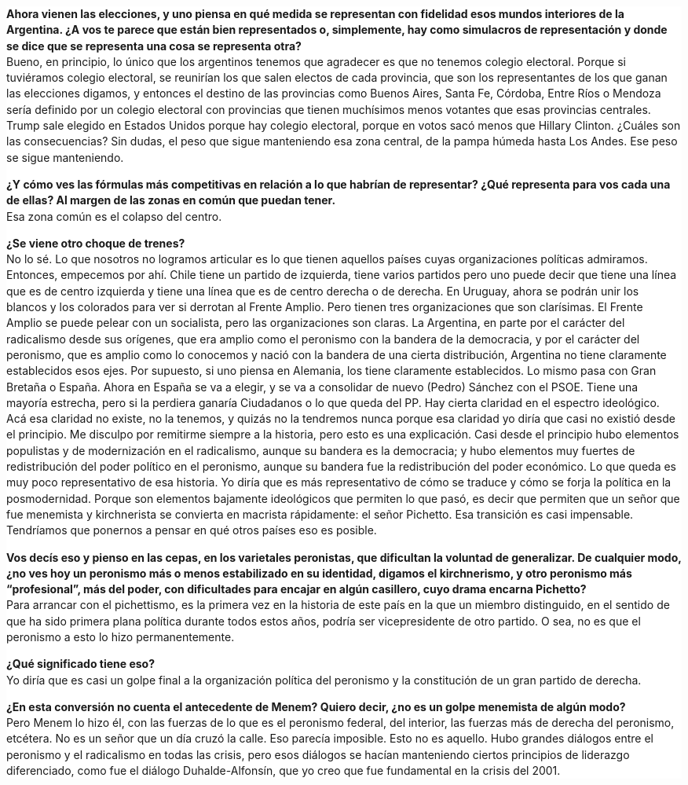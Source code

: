 **Ahora vienen las elecciones, y uno piensa en qué medida se representan con fidelidad esos mundos interiores de la Argentina. ¿A vos te parece que están bien representados o, simplemente, hay como simulacros de representación y donde se dice que se representa una cosa se representa otra?**  
Bueno, en principio, lo único que los argentinos tenemos que agradecer es que no tenemos colegio electoral. Porque si tuviéramos colegio electoral, se reunirían los que salen electos de cada provincia, que son los representantes de los que ganan las elecciones digamos, y entonces el destino de las provincias como Buenos Aires, Santa Fe, Córdoba, Entre Ríos o Mendoza sería definido por un colegio electoral con provincias que tienen muchísimos menos votantes que esas provincias centrales. Trump sale elegido en Estados Unidos porque hay colegio electoral, porque en votos sacó menos que Hillary Clinton. ¿Cuáles son las consecuencias? Sin dudas, el peso que sigue manteniendo esa zona central, de la pampa húmeda hasta Los Andes. Ese peso se sigue manteniendo.

**¿Y cómo ves las fórmulas más competitivas en relación a lo que habrían de representar? ¿Qué representa para vos cada una de ellas? Al margen de las zonas en común que puedan tener.**  
Esa zona común es el colapso del centro.

**¿Se viene otro choque de trenes?**   
No lo sé. Lo que nosotros no logramos articular es lo que tienen aquellos países cuyas organizaciones políticas admiramos. Entonces, empecemos por ahí. Chile tiene un partido de izquierda, tiene varios partidos pero uno puede decir que tiene una línea que es de centro izquierda y tiene una línea que es de centro derecha o de derecha. En Uruguay, ahora se podrán unir los blancos y los colorados para ver si derrotan al Frente Amplio. Pero tienen tres organizaciones que son clarísimas. El Frente Amplio se puede pelear con un socialista, pero las organizaciones son claras. La Argentina, en parte por el carácter del radicalismo desde sus orígenes, que era amplio como el peronismo con la bandera de la democracia, y por el carácter del peronismo, que es amplio como lo conocemos y nació con la bandera de una cierta distribución, Argentina no tiene claramente establecidos esos ejes. Por supuesto, si uno piensa en Alemania, los tiene claramente establecidos. Lo mismo pasa con Gran Bretaña o España. Ahora en España se va a elegir, y se va a consolidar de nuevo (Pedro) Sánchez con el PSOE. Tiene una mayoría estrecha, pero si la perdiera ganaría Ciudadanos o lo que queda del PP. Hay cierta claridad en el espectro ideológico. Acá esa claridad no existe, no la tenemos, y quizás no la tendremos nunca porque esa claridad yo diría que casi no existió desde el principio. Me disculpo por remitirme siempre a la historia, pero esto es una explicación. Casi desde el principio hubo elementos populistas y de modernización en el radicalismo, aunque su bandera es la democracia; y hubo elementos muy fuertes de redistribución del poder político en el peronismo, aunque su bandera fue la redistribución del poder económico. Lo que queda es muy poco representativo de esa historia. Yo diría que es más representativo de cómo se traduce y cómo se forja la política en la posmodernidad. Porque son elementos bajamente ideológicos que permiten lo que pasó, es decir que permiten que un señor que fue menemista y kirchnerista se convierta en macrista rápidamente: el señor Pichetto. Esa transición es casi impensable. Tendríamos que ponernos a pensar en qué otros países eso es posible.

**Vos decís eso y pienso en las cepas, en los varietales peronistas, que dificultan la voluntad de generalizar. De cualquier modo, ¿no ves hoy un peronismo más o menos estabilizado en su identidad, digamos el kirchnerismo, y otro peronismo más “profesional”, más del poder, con dificultades para encajar en algún casillero, cuyo drama encarna Pichetto?**   
Para arrancar con el pichettismo, es la primera vez en la historia de este país en la que un miembro distinguido, en el sentido de que ha sido primera plana política durante todos estos años, podría ser vicepresidente de otro partido. O sea, no es que el peronismo a esto lo hizo permanentemente.

**¿Qué significado tiene eso?**   
Yo diría que es casi un golpe final a la organización política del peronismo y la constitución de un gran partido de derecha.

**¿En esta conversión no cuenta el antecedente de Menem? Quiero decir, ¿no es un golpe menemista de algún modo?**  
Pero Menem lo hizo él, con las fuerzas de lo que es el peronismo federal, del interior, las fuerzas más de derecha del peronismo, etcétera. No es un señor que un día cruzó la calle. Eso parecía imposible. Esto no es aquello. Hubo grandes diálogos entre el peronismo y el radicalismo en todas las crisis, pero esos diálogos se hacían manteniendo ciertos principios de liderazgo diferenciado, como fue el diálogo Duhalde-Alfonsín, que yo creo que fue fundamental en la crisis del 2001.
